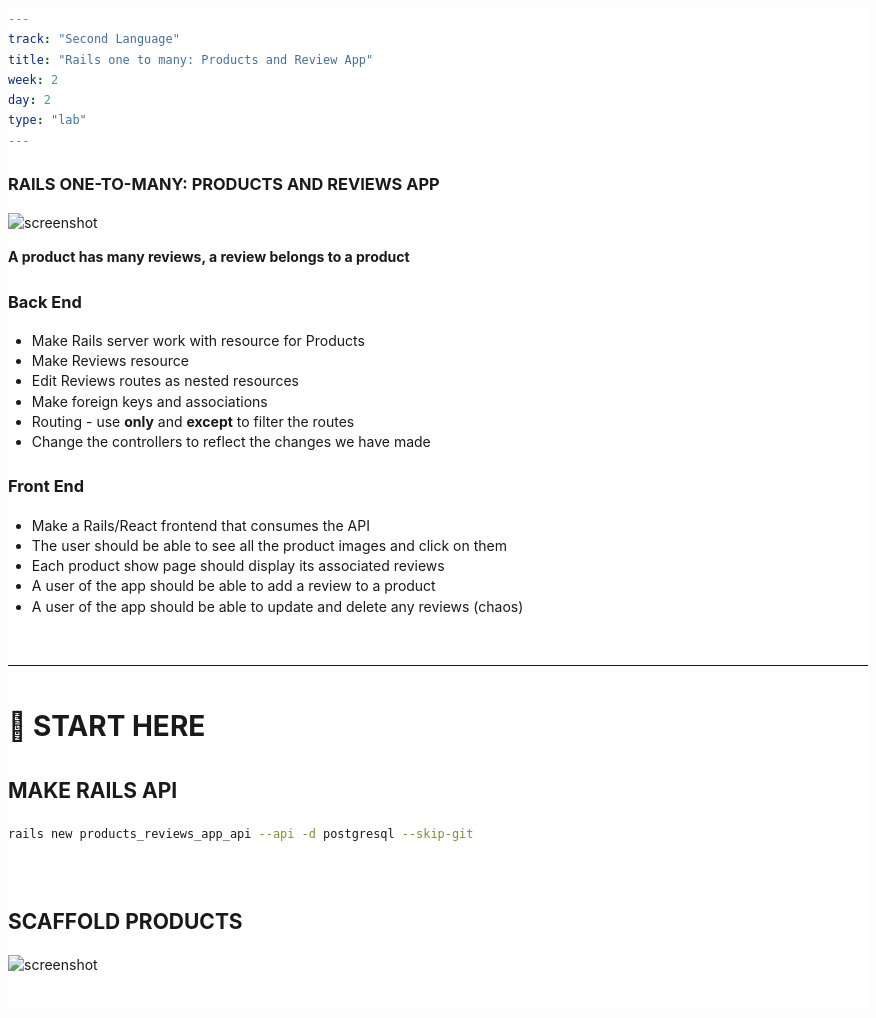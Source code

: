 ```yaml
---
track: "Second Language"
title: "Rails one to many: Products and Review App"
week: 2
day: 2
type: "lab"
---
```



### RAILS ONE-TO-MANY: PRODUCTS AND REVIEWS APP

![screenshot](https://i.imgur.com/YUD0yOM.png)

**A product has many reviews, a review belongs to a product**

### Back End

* Make Rails server work with resource for Products
* Make Reviews resource
* Edit Reviews routes as nested resources
* Make foreign keys and associations
* Routing - use **only** and **except** to filter the routes
* Change the controllers to reflect the changes we have made

### Front End

* Make a Rails/React frontend that consumes the API
* The user should be able to see all the product images and click on them
* Each product show page should display its associated reviews
* A user of the app should be able to add a review to a product
* A user of the app should be able to update and delete any reviews (chaos)

<br>
<hr>

# &#x1F4EF; START HERE

## MAKE RAILS API

```bash
rails new products_reviews_app_api --api -d postgresql --skip-git
```

<br>

## SCAFFOLD PRODUCTS
![screenshot](https://i.imgur.com/JJ0LvHN.png)

<br>
